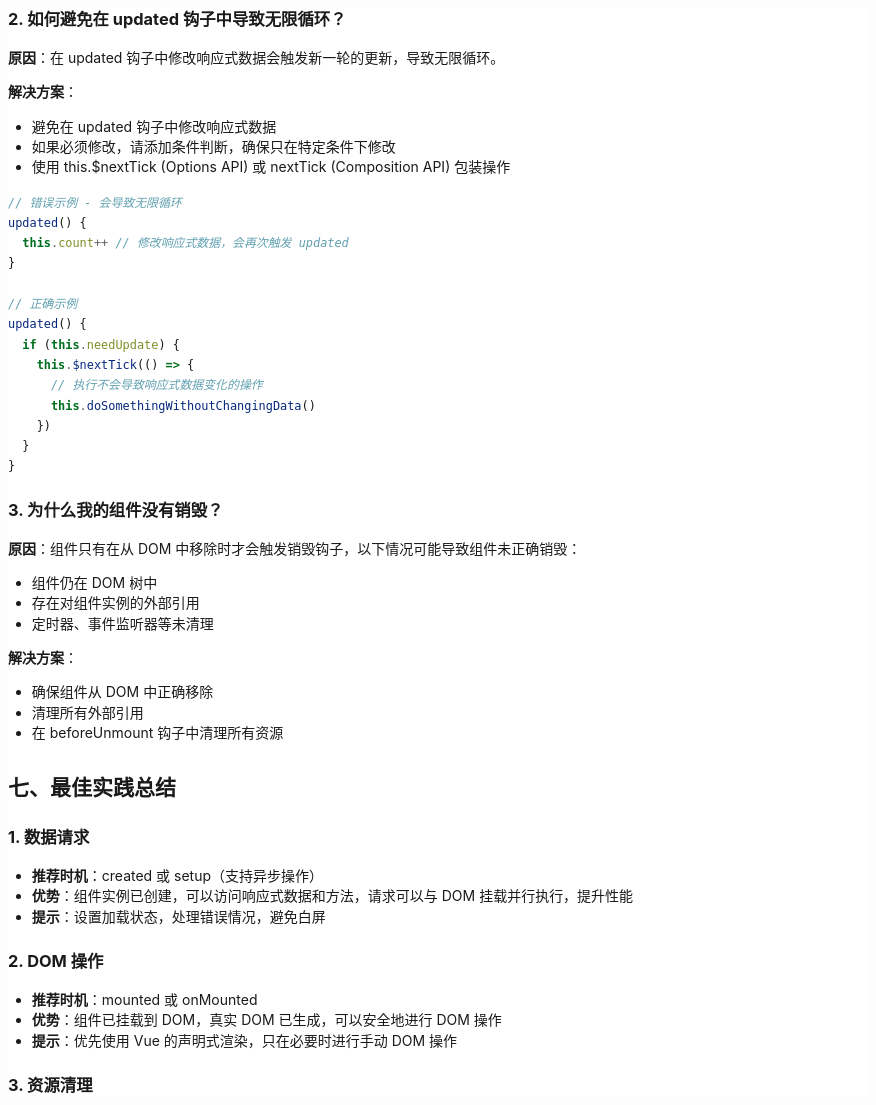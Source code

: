 ### 2. 如何避免在 updated 钩子中导致无限循环？

**原因**：在 updated 钩子中修改响应式数据会触发新一轮的更新，导致无限循环。

**解决方案**：
- 避免在 updated 钩子中修改响应式数据
- 如果必须修改，请添加条件判断，确保只在特定条件下修改
- 使用 this.$nextTick (Options API) 或 nextTick (Composition API) 包装操作

```javascript
// 错误示例 - 会导致无限循环
updated() {
  this.count++ // 修改响应式数据，会再次触发 updated
}

// 正确示例
updated() {
  if (this.needUpdate) {
    this.$nextTick(() => {
      // 执行不会导致响应式数据变化的操作
      this.doSomethingWithoutChangingData()
    })
  }
}
```

### 3. 为什么我的组件没有销毁？

**原因**：组件只有在从 DOM 中移除时才会触发销毁钩子，以下情况可能导致组件未正确销毁：
- 组件仍在 DOM 树中
- 存在对组件实例的外部引用
- 定时器、事件监听器等未清理

**解决方案**：
- 确保组件从 DOM 中正确移除
- 清理所有外部引用
- 在 beforeUnmount 钩子中清理所有资源

## 七、最佳实践总结

### 1. 数据请求

- **推荐时机**：created 或 setup（支持异步操作）
- **优势**：组件实例已创建，可以访问响应式数据和方法，请求可以与 DOM 挂载并行执行，提升性能
- **提示**：设置加载状态，处理错误情况，避免白屏

### 2. DOM 操作

- **推荐时机**：mounted 或 onMounted
- **优势**：组件已挂载到 DOM，真实 DOM 已生成，可以安全地进行 DOM 操作
- **提示**：优先使用 Vue 的声明式渲染，只在必要时进行手动 DOM 操作

### 3. 资源清理
